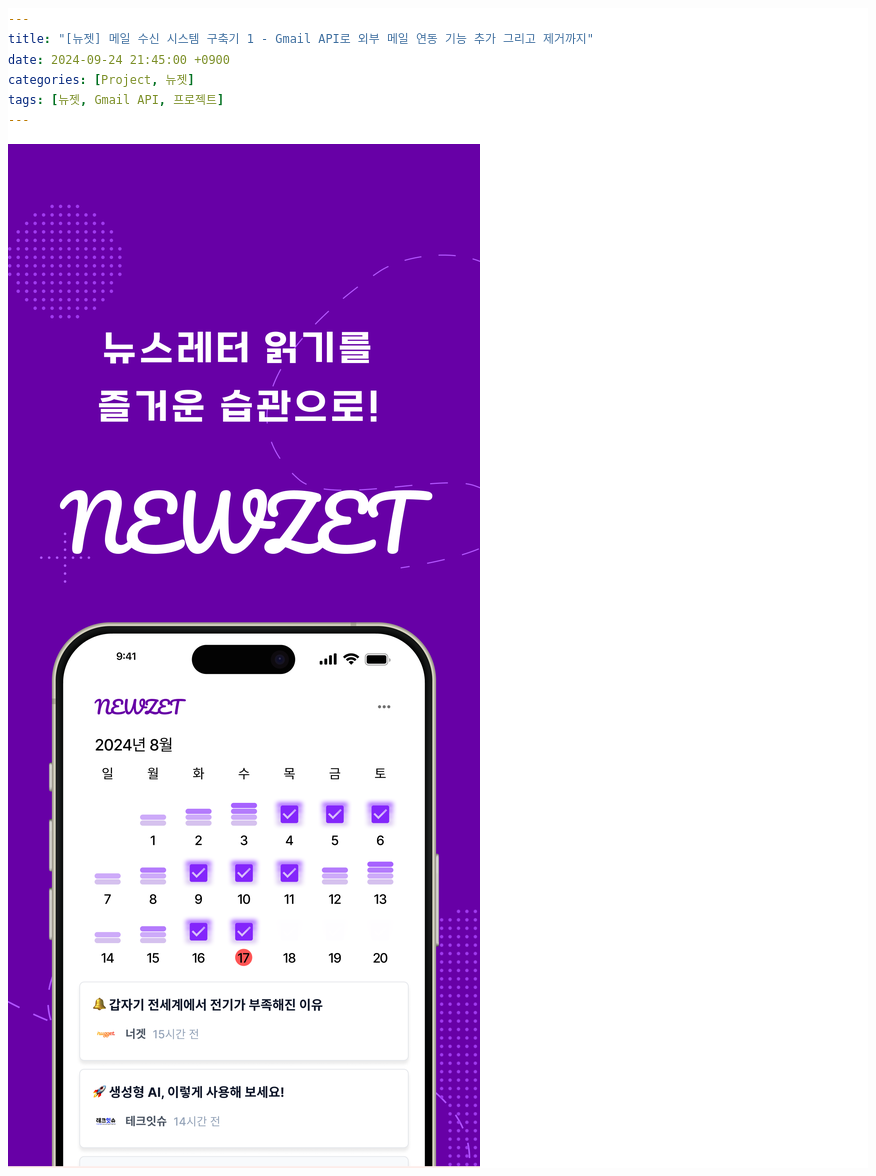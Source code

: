 ```yaml
---
title: "[뉴젯] 메일 수신 시스템 구축기 1 - Gmail API로 외부 메일 연동 기능 추가 그리고 제거까지"
date: 2024-09-24 21:45:00 +0900
categories: [Project, 뉴젯]
tags: [뉴젯, Gmail API, 프로젝트]
---
```


<div style="display: flex; justify-content: space-between; gap: 10px">
  <img alt="앱 스토어 이미지 1" src="../assets/post-images/newzet/newzet-app-store-1.png" />
